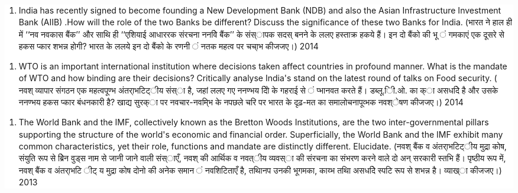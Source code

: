 1. India has recently signed to become founding a New Development Bank (NDB) and also the Asian Infrastructure Investment Bank (AIIB) .How will the role of the two Banks be different? Discuss the significance of these two Banks for India. (भारत ने हाल ही में ‘‘नव नवकास बैंक’’ और साथि ही ‘‘एशियाई आधाररक संरचना ननवेि बैंक’’ के संस्ापक सदस् बनने के ललए हस्ताक्र हकये हैं। इन दो बैंको की भू ं गमकाएं एक दूसरे से हकस प्कार शभन्न होगी? भारत के ललये इन दो बैंको के रणनी ं नतक महत्व पर चचा्भ कीजजए।) 2014

```ad-Answer

```

1. WTO is an important international institution where decisions taken affect countries in profound manner. What is the mandate of WTO and how binding are their decisions? Critically analyse India's stand on the latest round of talks on Food security. ( नवश् व्यापार संगठन एक महत्वपूण्भ अंतरा्भटिट्ीय संस्ा है, जहां ललए गए ननण्भय देिो के गहराई से ं प्भानवत करते हैं। डब्लू.िी.ओ. का क्ा असधदेि है और उसके ननण्भय हकस प्कार बंधनकारी है? खाद्य सुरक्ा पर नवचार-नवमि्भ के नपछले चरि पर भारत के दृढ़-मत का समालोचनापूव्भक नवश्ेषण कीजजए।) 2014

```ad-Answer

```

1. The World Bank and the IMF, collectively known as the Bretton Woods Institutions, are the two inter-governmental pillars supporting the structure of the world's economic and financial order. Superficially, the World Bank and the IMF exhibit many common characteristics, yet their role, functions and mandate are distinctly different. Elucidate. (नवश् बैंक व अंतरा्भटिट्ीय मुद्रा कोष, संयुति रूप से ब्रेिन वुड्स नाम से जानी जाने वाली संस्ाएँ, नवश् की आर्थिक व नवत्ीय व्यवस्ा की संरचना का संभरण करने वाले दो अन् सरकारी स्तभि हैं। पृष्ठीय रूप में, नवश् बैंक व अंतरा्भटि ीट् य मुद्रा कोष दोनो की अनेक समान ं नवशिटिताएँ है, तथिानप उनकी भूगमका, काय्भ तथिा असधदेि स्पटि रूप से शभन्न है। व्याख्ा कीजजए।) 2013

 ```ad-Answer

```
